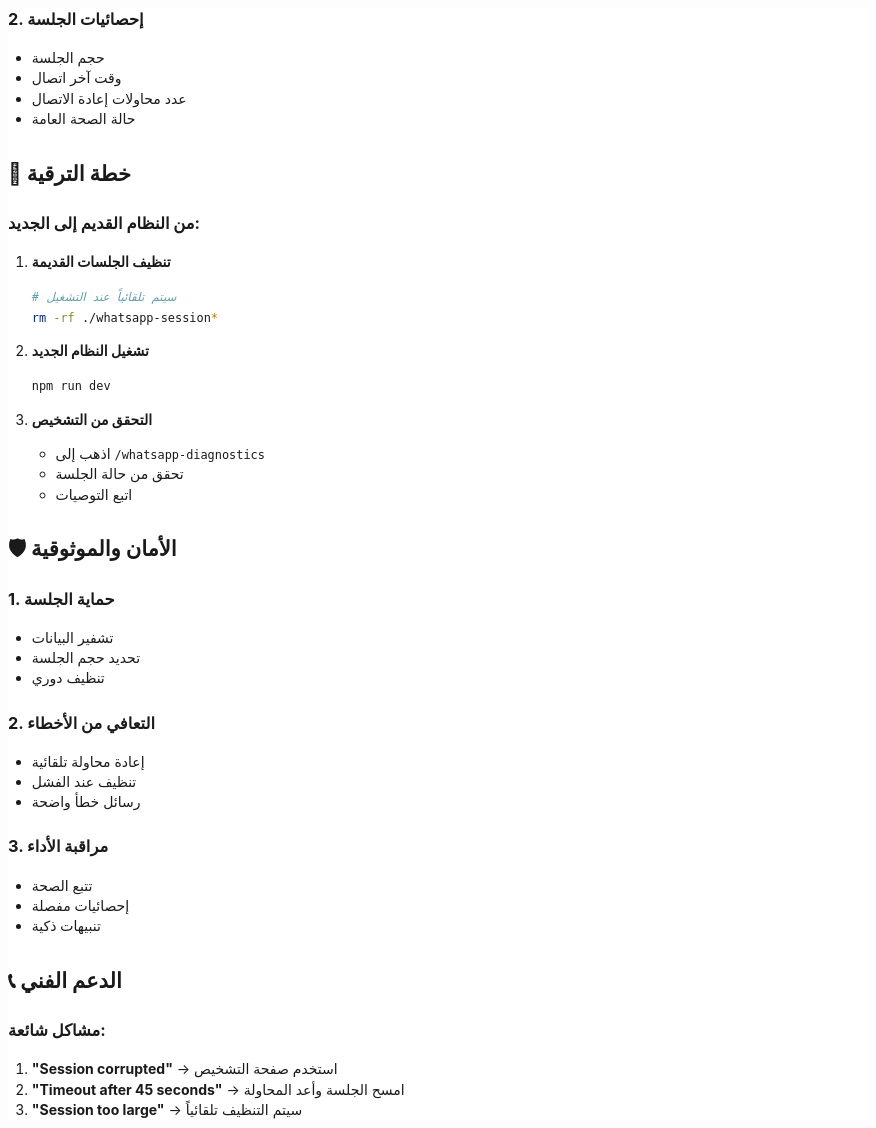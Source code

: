 ### 2. **إحصائيات الجلسة**
- حجم الجلسة
- وقت آخر اتصال
- عدد محاولات إعادة الاتصال
- حالة الصحة العامة

## 🔄 خطة الترقية

### من النظام القديم إلى الجديد:

1. **تنظيف الجلسات القديمة**
   ```bash
   # سيتم تلقائياً عند التشغيل
   rm -rf ./whatsapp-session*
   ```

2. **تشغيل النظام الجديد**
   ```bash
   npm run dev
   ```

3. **التحقق من التشخيص**
   - اذهب إلى `/whatsapp-diagnostics`
   - تحقق من حالة الجلسة
   - اتبع التوصيات

## 🛡️ الأمان والموثوقية

### 1. **حماية الجلسة**
- تشفير البيانات
- تحديد حجم الجلسة
- تنظيف دوري

### 2. **التعافي من الأخطاء**
- إعادة محاولة تلقائية
- تنظيف عند الفشل
- رسائل خطأ واضحة

### 3. **مراقبة الأداء**
- تتبع الصحة
- إحصائيات مفصلة
- تنبيهات ذكية

## 📞 الدعم الفني

### مشاكل شائعة:
1. **"Session corrupted"** → استخدم صفحة التشخيص
2. **"Timeout after 45 seconds"** → امسح الجلسة وأعد المحاولة
3. **"Session too large"** → سيتم التنظيف تلقائياً

